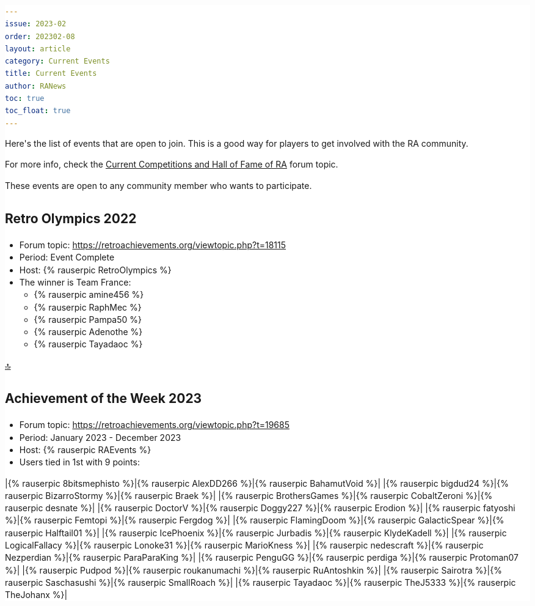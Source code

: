 ```yaml
---
issue: 2023-02
order: 202302-08
layout: article
category: Current Events
title: Current Events
author: RANews
toc: true
toc_float: true
---
```


Here's the list of events that are open to join. This is a good way for players to get involved with the RA community.

For more info, check the [Current Competitions and Hall of Fame of RA](https://retroachievements.org/viewtopic.php?t=9014) forum topic.


These events are open to any community member who wants to participate.

## Retro Olympics 2022

- Forum topic: <https://retroachievements.org/viewtopic.php?t=18115>
- Period: Event Complete
- Host: {% rauserpic RetroOlympics %}
- The winner is Team France:
  - {% rauserpic amine456 %}
  - {% rauserpic RaphMec %}
  - {% rauserpic Pampa50 %}
  - {% rauserpic Adenothe %}
  - {% rauserpic Tayadaoc %}

<a href="#top">:top:</a>

## Achievement of the Week 2023

- Forum topic: <https://retroachievements.org/viewtopic.php?t=19685>
- Period: January 2023 - December 2023
- Host: {% rauserpic RAEvents %}
- Users tied in 1st with 9 points:

|{% rauserpic 8bitsmephisto %}|{% rauserpic AlexDD266 %}|{% rauserpic BahamutVoid %}|
|{% rauserpic bigdud24 %}|{% rauserpic BizarroStormy %}|{% rauserpic Braek %}|
|{% rauserpic BrothersGames %}|{% rauserpic CobaltZeroni %}|{% rauserpic desnate %}|
|{% rauserpic DoctorV %}|{% rauserpic Doggy227 %}|{% rauserpic Erodion %}|
|{% rauserpic fatyoshi %}|{% rauserpic Femtopi %}|{% rauserpic Fergdog %}|
|{% rauserpic FlamingDoom %}|{% rauserpic GalacticSpear %}|{% rauserpic Halftail01 %}|
|{% rauserpic IcePhoenix %}|{% rauserpic Jurbadis %}|{% rauserpic KlydeKadell %}|
|{% rauserpic LogicalFallacy %}|{% rauserpic Lonoke31 %}|{% rauserpic MarioKness %}|
|{% rauserpic nedescraft %}|{% rauserpic Nezperdian %}|{% rauserpic ParaParaKing %}|
|{% rauserpic PenguGG %}|{% rauserpic perdiga %}|{% rauserpic Protoman07 %}|
|{% rauserpic Pudpod %}|{% rauserpic roukanumachi %}|{% rauserpic RuAntoshkin %}|
|{% rauserpic Sairotra %}|{% rauserpic Saschasushi %}|{% rauserpic SmallRoach %}|
|{% rauserpic Tayadaoc %}|{% rauserpic TheJ5333 %}|{% rauserpic TheJohanx %}|